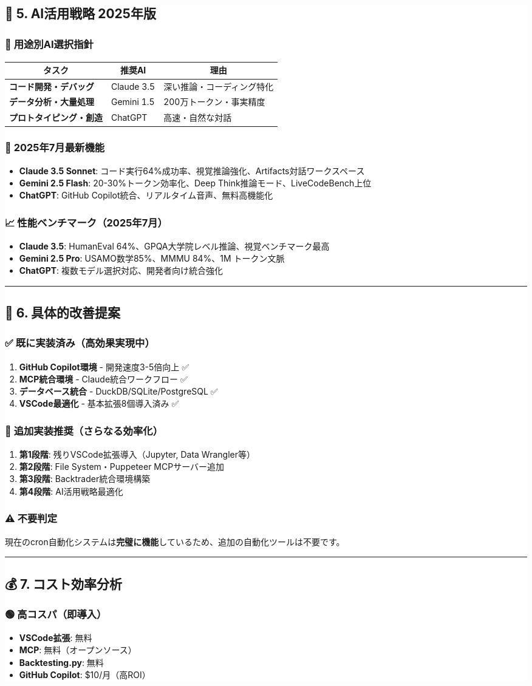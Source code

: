 
## 🧠 **5. AI活用戦略 2025年版**

### 🎯 **用途別AI選択指針**
| タスク | 推奨AI | 理由 |
|-------|-------|------|
| **コード開発・デバッグ** | Claude 3.5 | 深い推論・コーディング特化 |
| **データ分析・大量処理** | Gemini 1.5 | 200万トークン・事実精度 |
| **プロトタイピング・創造** | ChatGPT | 高速・自然な対話 |

### 🌟 **2025年7月最新機能**
- **Claude 3.5 Sonnet**: コード実行64%成功率、視覚推論強化、Artifacts対話ワークスペース
- **Gemini 2.5 Flash**: 20-30%トークン効率化、Deep Think推論モード、LiveCodeBench上位
- **ChatGPT**: GitHub Copilot統合、リアルタイム音声、無料高機能化

### 📈 **性能ベンチマーク（2025年7月）**
- **Claude 3.5**: HumanEval 64%、GPQA大学院レベル推論、視覚ベンチマーク最高
- **Gemini 2.5 Pro**: USAMO数学85%、MMMU 84%、1M トークン文脈
- **ChatGPT**: 複数モデル選択対応、開発者向け統合強化

---

## 🚨 **6. 具体的改善提案**

### ✅ **既に実装済み（高効果実現中）**
1. **GitHub Copilot環境** - 開発速度3-5倍向上 ✅
2. **MCP統合環境** - Claude統合ワークフロー ✅
3. **データベース統合** - DuckDB/SQLite/PostgreSQL ✅
4. **VSCode最適化** - 基本拡張8個導入済み ✅

### 🎯 **追加実装推奨（さらなる効率化）**
1. **第1段階**: 残りVSCode拡張導入（Jupyter, Data Wrangler等）
2. **第2段階**: File System・Puppeteer MCPサーバー追加
3. **第3段階**: Backtrader統合環境構築
4. **第4段階**: AI活用戦略最適化

### ⚠️ **不要判定**
現在のcron自動化システムは**完璧に機能**しているため、追加の自動化ツールは不要です。

---

## 💰 **7. コスト効率分析**

### 🟢 **高コスパ（即導入）**
- **VSCode拡張**: 無料
- **MCP**: 無料（オープンソース）
- **Backtesting.py**: 無料
- **GitHub Copilot**: $10/月（高ROI）
